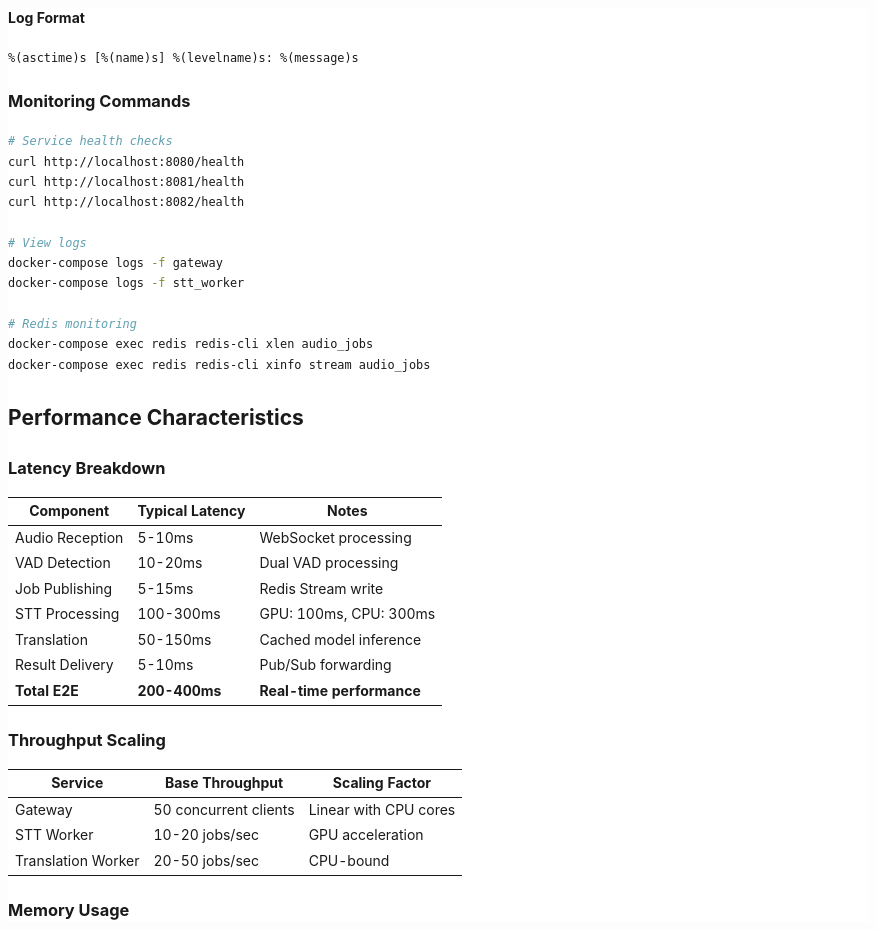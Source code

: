 #### Log Format
```
%(asctime)s [%(name)s] %(levelname)s: %(message)s
```

### Monitoring Commands

```bash
# Service health checks
curl http://localhost:8080/health
curl http://localhost:8081/health
curl http://localhost:8082/health

# View logs
docker-compose logs -f gateway
docker-compose logs -f stt_worker

# Redis monitoring
docker-compose exec redis redis-cli xlen audio_jobs
docker-compose exec redis redis-cli xinfo stream audio_jobs
```

## Performance Characteristics

### Latency Breakdown

| Component | Typical Latency | Notes |
|-----------|-----------------|-------|
| Audio Reception | 5-10ms | WebSocket processing |
| VAD Detection | 10-20ms | Dual VAD processing |
| Job Publishing | 5-15ms | Redis Stream write |
| STT Processing | 100-300ms | GPU: 100ms, CPU: 300ms |
| Translation | 50-150ms | Cached model inference |
| Result Delivery | 5-10ms | Pub/Sub forwarding |
| **Total E2E** | **200-400ms** | **Real-time performance** |

### Throughput Scaling

| Service | Base Throughput | Scaling Factor |
|---------|-----------------|----------------|
| Gateway | 50 concurrent clients | Linear with CPU cores |
| STT Worker | 10-20 jobs/sec | GPU acceleration |
| Translation Worker | 20-50 jobs/sec | CPU-bound |

### Memory Usage

